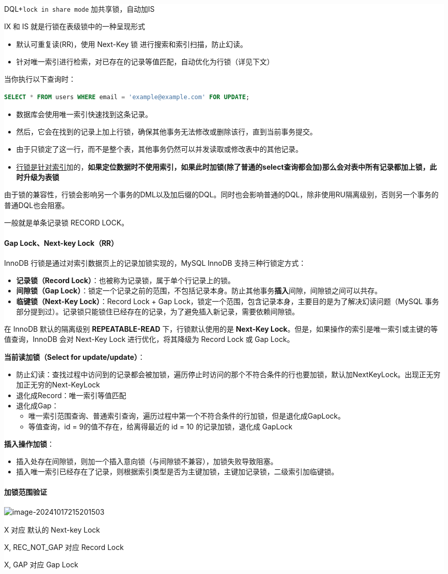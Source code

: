 DQL+`lock in share mode` 加共享锁，自动加IS

IX 和 IS 就是行锁在表级锁中的一种呈现形式

- 默认可重复读(RR)，使用 Next-Key 锁 进行搜索和索引扫描，防止幻读。

- 针对唯一索引进行检索，对已存在的记录等值匹配，自动优化为行锁（详见下文）


当你执行以下查询时：

```sql
SELECT * FROM users WHERE email = 'example@example.com' FOR UPDATE;
```

- 数据库会使用唯一索引快速找到这条记录。
- 然后，它会在找到的记录上加上行锁，确保其他事务无法修改或删除该行，直到当前事务提交。
- 由于只锁定了这一行，而不是整个表，其他事务仍然可以并发读取或修改表中的其他记录。

- <u>行锁是针对索引</u>加的，**如果定位数据时不使用索引，**如果此时加锁(除了普通的select查询都会加)那么会对表中所有记录都加上锁，此时**升级为表锁** 

由于锁的兼容性，行锁会影响另一个事务的DML以及加后缀的DQL。同时也会影响普通的DQL，除非使用RU隔离级别，否则另一个事务的普通DQL也会阻塞。

一般就是单条记录锁 RECORD LOCK。

#### Gap Lock、Next-key Lock（RR）

InnoDB 行锁是通过对索引数据页上的记录加锁实现的，MySQL InnoDB 支持三种行锁定方式：

- **记录锁（Record Lock）**：也被称为记录锁，属于单个行记录上的锁。
- **间隙锁（Gap Lock）**：锁定一个记录之前的范围，不包括记录本身。防止其他事务**插入**间隙，间隙锁之间可以共存。
- **临键锁（Next-Key Lock）**：Record Lock + Gap Lock，锁定一个范围，包含记录本身，主要目的是为了解决幻读问题（MySQL 事务部分提到过）。记录锁只能锁住已经存在的记录，为了避免插入新记录，需要依赖间隙锁。

在 InnoDB 默认的隔离级别 **REPEATABLE-READ** 下，行锁默认使用的是 **Next-Key Lock**。但是，如果操作的索引是唯一索引或主键的等值查询，InnoDB 会对 Next-Key Lock 进行优化，将其降级为 Record Lock 或 Gap Lock。

**当前读加锁（Select for update/update）**：

- 防止幻读：查找过程中访问到的记录都会被加锁，遍历停止时访问的那个不符合条件的行也要加锁，默认加NextKeyLock。出现正无穷加正无穷的Next-KeyLock
- 退化成Record：唯一索引等值匹配
- 退化成Gap：
  - 唯一索引范围查询、普通索引查询，遍历过程中第一个不符合条件的行加锁，但是退化成GapLock。
  - 等值查询，id = 9的值不存在，给离得最近的 id = 10 的记录加锁，退化成 GapLock

**插入操作加锁**：

- 插入处存在间隙锁，则加一个插入意向锁（与间隙锁不兼容），加锁失败导致阻塞。
- 插入唯一索引已经存在了记录，则根据索引类型是否为主键加锁，主键加记录锁，二级索引加临键锁。


#### 加锁范围验证

![image-20241017215201503](https://pub-9e727eae11e040a4aa2b1feedc2608d2.r2.dev/PicGo/image-20241017215201503.png)

X 对应 默认的 Next-key Lock

X, REC_NOT_GAP 对应 Record Lock

X, GAP 对应 Gap Lock 

